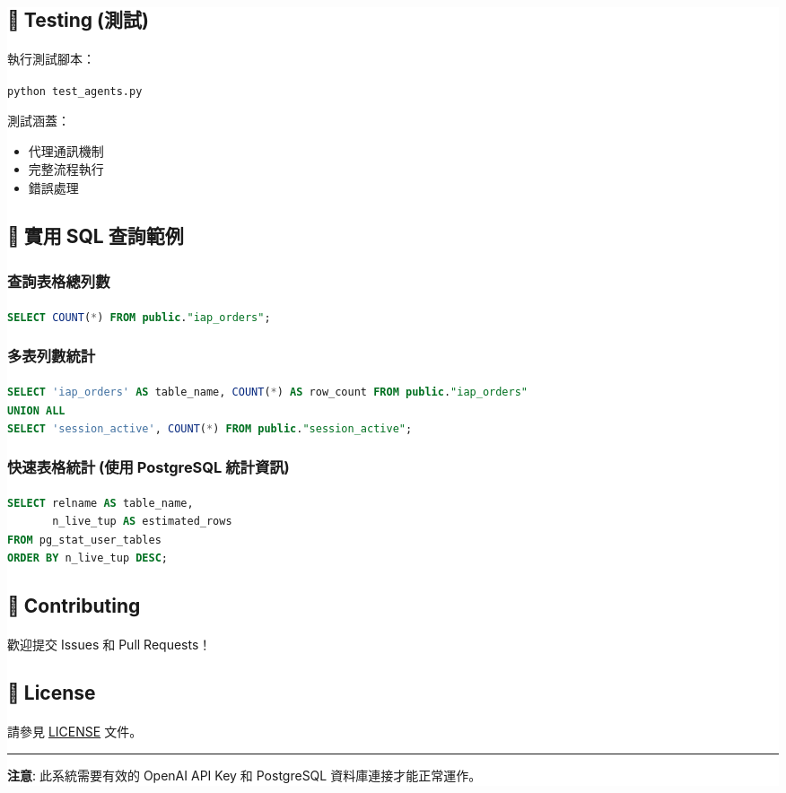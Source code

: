 ## 🧪 Testing (測試)

執行測試腳本：
```bash
python test_agents.py
```

測試涵蓋：
- 代理通訊機制
- 完整流程執行
- 錯誤處理

## 📝 實用 SQL 查詢範例

### 查詢表格總列數
```sql
SELECT COUNT(*) FROM public."iap_orders";
```

### 多表列數統計
```sql
SELECT 'iap_orders' AS table_name, COUNT(*) AS row_count FROM public."iap_orders"
UNION ALL
SELECT 'session_active', COUNT(*) FROM public."session_active";
```

### 快速表格統計 (使用 PostgreSQL 統計資訊)
```sql
SELECT relname AS table_name,
       n_live_tup AS estimated_rows
FROM pg_stat_user_tables
ORDER BY n_live_tup DESC;
```

## 🤝 Contributing

歡迎提交 Issues 和 Pull Requests！

## 📄 License

請參見 [LICENSE](LICENSE) 文件。

---

**注意**: 此系統需要有效的 OpenAI API Key 和 PostgreSQL 資料庫連接才能正常運作。
